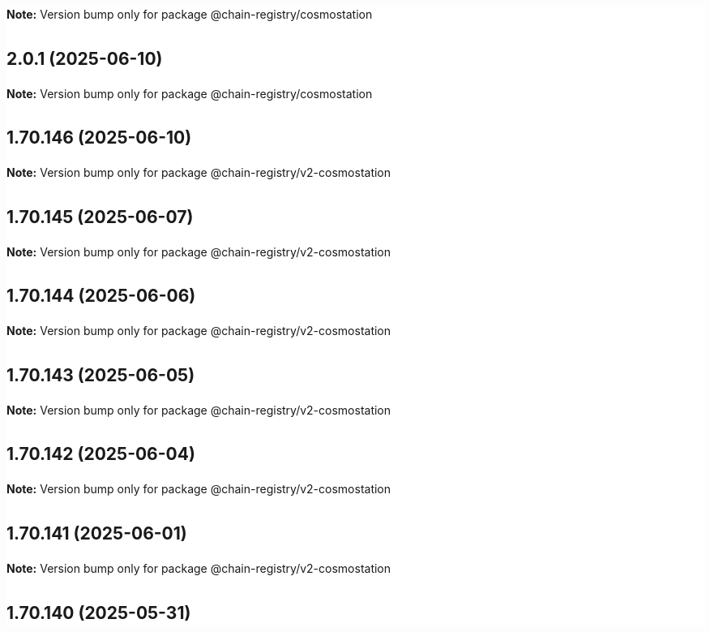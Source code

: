 **Note:** Version bump only for package @chain-registry/cosmostation





## 2.0.1 (2025-06-10)

**Note:** Version bump only for package @chain-registry/cosmostation





## 1.70.146 (2025-06-10)

**Note:** Version bump only for package @chain-registry/v2-cosmostation





## 1.70.145 (2025-06-07)

**Note:** Version bump only for package @chain-registry/v2-cosmostation





## 1.70.144 (2025-06-06)

**Note:** Version bump only for package @chain-registry/v2-cosmostation





## 1.70.143 (2025-06-05)

**Note:** Version bump only for package @chain-registry/v2-cosmostation





## 1.70.142 (2025-06-04)

**Note:** Version bump only for package @chain-registry/v2-cosmostation





## 1.70.141 (2025-06-01)

**Note:** Version bump only for package @chain-registry/v2-cosmostation





## 1.70.140 (2025-05-31)
